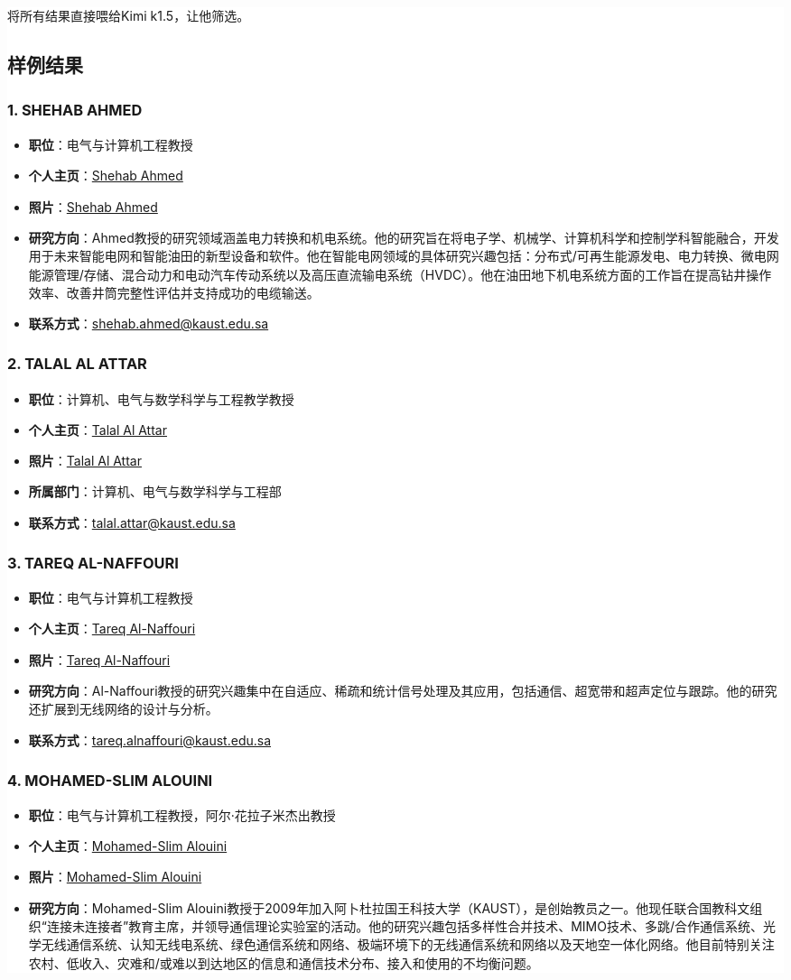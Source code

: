 将所有结果直接喂给Kimi k1.5，让他筛选。

## 样例结果

### 1. **SHEHAB AHMED**

- **职位**：电气与计算机工程教授
- **个人主页**：[Shehab Ahmed](https://www.kaust.edu.sa/en/study/faculty/shehab-ahmed)
- **照片**：[Shehab Ahmed](https://www.kaust.edu.sa/images/kaustlibraries/publishingimages/study/faculty-images/shehab-ahmed-400x400.jpeg)
- **研究方向**：Ahmed教授的研究领域涵盖电力转换和机电系统。他的研究旨在将电子学、机械学、计算机科学和控制学科智能融合，开发用于未来智能电网和智能油田的新型设备和软件。他在智能电网领域的具体研究兴趣包括：分布式/可再生能源发电、电力转换、微电网能源管理/存储、混合动力和电动汽车传动系统以及高压直流输电系统（HVDC）。他在油田地下机电系统方面的工作旨在提高钻井操作效率、改善井筒完整性评估并支持成功的电缆输送。

- **联系方式**：[shehab.ahmed@kaust.edu.sa](mailto:shehab.ahmed@kaust.edu.sa)


### 2. **TALAL AL ATTAR**

- **职位**：计算机、电气与数学科学与工程教学教授

- **个人主页**：[Talal Al Attar](https://www.kaust.edu.sa/en/study/faculty/talal-al-attar)

- **照片**：[Talal Al Attar](https://www.kaust.edu.sa/images/kaustlibraries/publishingimages/study/faculty-images/talal-alattar.png)

- **所属部门**：计算机、电气与数学科学与工程部

- **联系方式**：[talal.attar@kaust.edu.sa](mailto:talal.attar@kaust.edu.sa)


### 3. **TAREQ AL-NAFFOURI**

- **职位**：电气与计算机工程教授

- **个人主页**：[Tareq Al-Naffouri](https://www.kaust.edu.sa/en/study/faculty/tareq-alnaffouri)

- **照片**：[Tareq Al-Naffouri](https://www.kaust.edu.sa/images/kaustlibraries/publishingimages/study/faculty-images/alnaffouri.jpg)

- **研究方向**：Al-Naffouri教授的研究兴趣集中在自适应、稀疏和统计信号处理及其应用，包括通信、超宽带和超声定位与跟踪。他的研究还扩展到无线网络的设计与分析。

- **联系方式**：[tareq.alnaffouri@kaust.edu.sa](mailto:tareq.alnaffouri@kaust.edu.sa)


### 4. **MOHAMED-SLIM ALOUINI**

- **职位**：电气与计算机工程教授，阿尔·花拉子米杰出教授

- **个人主页**：[Mohamed-Slim Alouini](https://www.kaust.edu.sa/en/study/faculty/mohamed-slim-alouini)

- **照片**：[Mohamed-Slim Alouini](https://www.kaust.edu.sa/images/kaustlibraries/publishingimages/study/faculty-images/bio-alouini.jpg)

- **研究方向**：Mohamed-Slim Alouini教授于2009年加入阿卜杜拉国王科技大学（KAUST），是创始教员之一。他现任联合国教科文组织“连接未连接者”教育主席，并领导通信理论实验室的活动。他的研究兴趣包括多样性合并技术、MIMO技术、多跳/合作通信系统、光学无线通信系统、认知无线电系统、绿色通信系统和网络、极端环境下的无线通信系统和网络以及天地空一体化网络。他目前特别关注农村、低收入、灾难和/或难以到达地区的信息和通信技术分布、接入和使用的不均衡问题。
